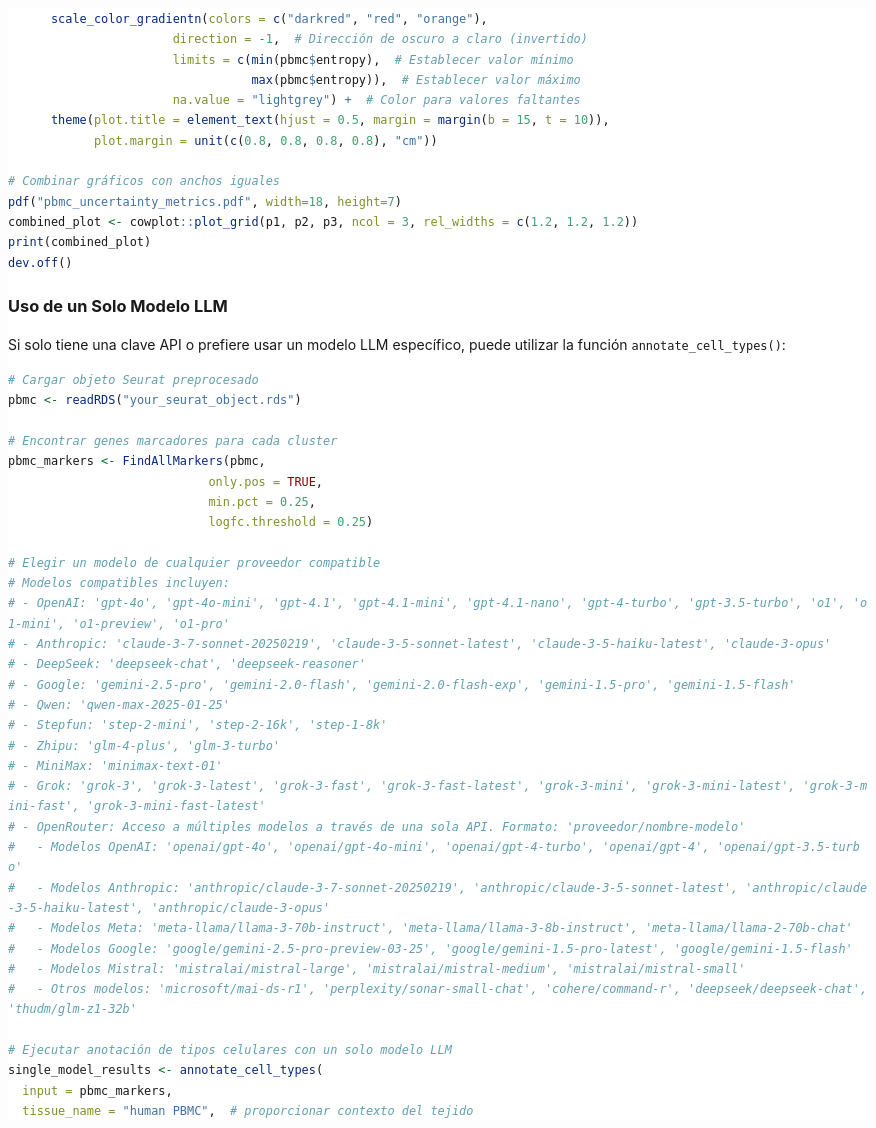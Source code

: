 ```r
      scale_color_gradientn(colors = c("darkred", "red", "orange"),
                       direction = -1,  # Dirección de oscuro a claro (invertido)
                       limits = c(min(pbmc$entropy),  # Establecer valor mínimo
                                  max(pbmc$entropy)),  # Establecer valor máximo
                       na.value = "lightgrey") +  # Color para valores faltantes
      theme(plot.title = element_text(hjust = 0.5, margin = margin(b = 15, t = 10)),
            plot.margin = unit(c(0.8, 0.8, 0.8, 0.8), "cm"))

# Combinar gráficos con anchos iguales
pdf("pbmc_uncertainty_metrics.pdf", width=18, height=7)
combined_plot <- cowplot::plot_grid(p1, p2, p3, ncol = 3, rel_widths = c(1.2, 1.2, 1.2))
print(combined_plot)
dev.off()
```

### Uso de un Solo Modelo LLM

Si solo tiene una clave API o prefiere usar un modelo LLM específico, puede utilizar la función `annotate_cell_types()`:

```r
# Cargar objeto Seurat preprocesado
pbmc <- readRDS("your_seurat_object.rds")

# Encontrar genes marcadores para cada cluster
pbmc_markers <- FindAllMarkers(pbmc,
                            only.pos = TRUE,
                            min.pct = 0.25,
                            logfc.threshold = 0.25)

# Elegir un modelo de cualquier proveedor compatible
# Modelos compatibles incluyen:
# - OpenAI: 'gpt-4o', 'gpt-4o-mini', 'gpt-4.1', 'gpt-4.1-mini', 'gpt-4.1-nano', 'gpt-4-turbo', 'gpt-3.5-turbo', 'o1', 'o1-mini', 'o1-preview', 'o1-pro'
# - Anthropic: 'claude-3-7-sonnet-20250219', 'claude-3-5-sonnet-latest', 'claude-3-5-haiku-latest', 'claude-3-opus'
# - DeepSeek: 'deepseek-chat', 'deepseek-reasoner'
# - Google: 'gemini-2.5-pro', 'gemini-2.0-flash', 'gemini-2.0-flash-exp', 'gemini-1.5-pro', 'gemini-1.5-flash'
# - Qwen: 'qwen-max-2025-01-25'
# - Stepfun: 'step-2-mini', 'step-2-16k', 'step-1-8k'
# - Zhipu: 'glm-4-plus', 'glm-3-turbo'
# - MiniMax: 'minimax-text-01'
# - Grok: 'grok-3', 'grok-3-latest', 'grok-3-fast', 'grok-3-fast-latest', 'grok-3-mini', 'grok-3-mini-latest', 'grok-3-mini-fast', 'grok-3-mini-fast-latest'
# - OpenRouter: Acceso a múltiples modelos a través de una sola API. Formato: 'proveedor/nombre-modelo'
#   - Modelos OpenAI: 'openai/gpt-4o', 'openai/gpt-4o-mini', 'openai/gpt-4-turbo', 'openai/gpt-4', 'openai/gpt-3.5-turbo'
#   - Modelos Anthropic: 'anthropic/claude-3-7-sonnet-20250219', 'anthropic/claude-3-5-sonnet-latest', 'anthropic/claude-3-5-haiku-latest', 'anthropic/claude-3-opus'
#   - Modelos Meta: 'meta-llama/llama-3-70b-instruct', 'meta-llama/llama-3-8b-instruct', 'meta-llama/llama-2-70b-chat'
#   - Modelos Google: 'google/gemini-2.5-pro-preview-03-25', 'google/gemini-1.5-pro-latest', 'google/gemini-1.5-flash'
#   - Modelos Mistral: 'mistralai/mistral-large', 'mistralai/mistral-medium', 'mistralai/mistral-small'
#   - Otros modelos: 'microsoft/mai-ds-r1', 'perplexity/sonar-small-chat', 'cohere/command-r', 'deepseek/deepseek-chat', 'thudm/glm-z1-32b'

# Ejecutar anotación de tipos celulares con un solo modelo LLM
single_model_results <- annotate_cell_types(
  input = pbmc_markers,
  tissue_name = "human PBMC",  # proporcionar contexto del tejido
```